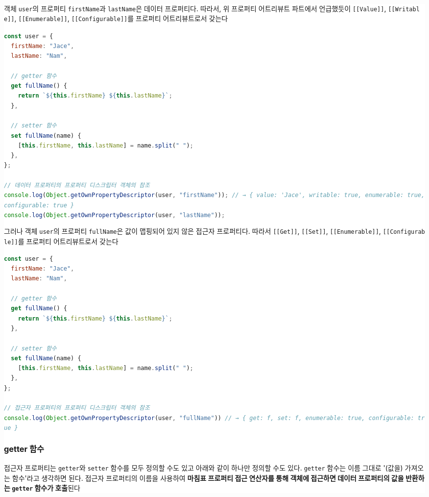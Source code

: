 객체 `user`의 프로퍼티 `firstName`과 `lastName`은 데이터 프로퍼티다. 따라서, 위 프로퍼티 어트리뷰트 파트에서 언급했듯이 `[[Value]]`, `[[Writable]]`, `[[Enumerable]]`, `[[Configurable]]`를 프로퍼티 어트리뷰트로서 갖는다

```javascript
const user = {
  firstName: "Jace",
  lastName: "Nam",

  // getter 함수
  get fullName() {
    return `${this.firstName} ${this.lastName}`;
  },
	
  // setter 함수
  set fullName(name) {
    [this.firstName, this.lastName] = name.split(" ");
  },
};

// 데이터 프로퍼티의 프로퍼티 디스크립터 객체의 참조
console.log(Object.getOwnPropertyDescriptor(user, "firstName")); // → { value: 'Jace', writable: true, enumerable: true, configurable: true } 
console.log(Object.getOwnPropertyDescriptor(user, "lastName"));
```

그러나 객체 `user`의 프로퍼티 `fullName`은 값이 맵핑되어 있지 않은 접근자 프로퍼티다. 따라서 `[[Get]]`, `[[Set]]`, `[[Enumerable]]`, `[[Configurable]]`를 프로퍼티 어트리뷰트로서 갖는다

```javascript
const user = {
  firstName: "Jace",
  lastName: "Nam",

  // getter 함수
  get fullName() {
    return `${this.firstName} ${this.lastName}`;
  },
	
  // setter 함수
  set fullName(name) {
    [this.firstName, this.lastName] = name.split(" ");
  },
};

// 접근자 프로퍼티의 프로퍼티 디스크립터 객체의 참조
console.log(Object.getOwnPropertyDescriptor(user, "fullName")) // → { get: f, set: f, enumerable: true, configurable: true } 
```

### getter 함수

접근자 프로퍼티는 `getter`와 `setter` 함수를 모두 정의할 수도 있고 아래와 같이 하나만 정의할 수도 있다.  `getter` 함수는 이름 그대로 '(값을) 가져오는 함수'라고 생각하면 된다. 접근자 프로퍼티의 이름을 사용하여 **마침표 프로퍼티 접근 연산자를 통해 객체에 접근하면 데이터 프로퍼티의 값을 반환하는 `getter` 함수가 호출**된다
